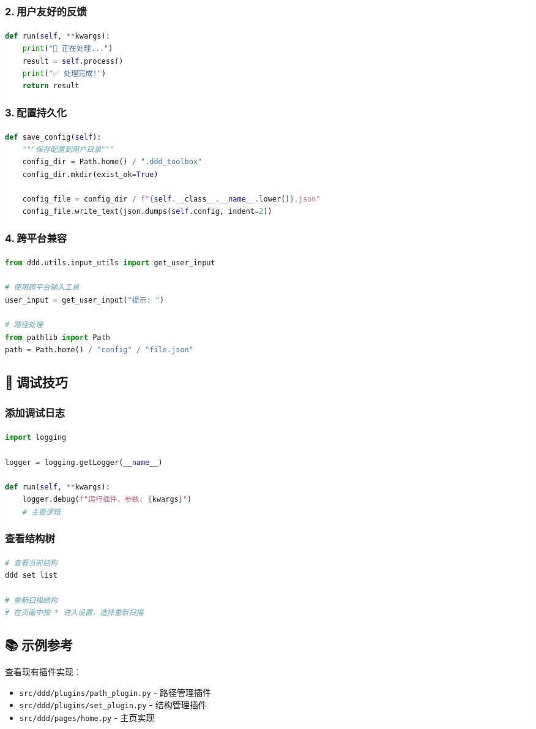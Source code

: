 ### 2. 用户友好的反馈
```python
def run(self, **kwargs):
    print("🔄 正在处理...")
    result = self.process()
    print("✅ 处理完成!")
    return result
```

### 3. 配置持久化
```python
def save_config(self):
    """保存配置到用户目录"""
    config_dir = Path.home() / ".ddd_toolbox"
    config_dir.mkdir(exist_ok=True)
    
    config_file = config_dir / f"{self.__class__.__name__.lower()}.json"
    config_file.write_text(json.dumps(self.config, indent=2))
```

### 4. 跨平台兼容
```python
from ddd.utils.input_utils import get_user_input

# 使用跨平台输入工具
user_input = get_user_input("提示: ")

# 路径处理
from pathlib import Path
path = Path.home() / "config" / "file.json"
```

## 🔧 调试技巧

### 添加调试日志
```python
import logging

logger = logging.getLogger(__name__)

def run(self, **kwargs):
    logger.debug(f"运行插件，参数: {kwargs}")
    # 主要逻辑
```

### 查看结构树
```bash
# 查看当前结构
ddd set list

# 重新扫描结构
# 在页面中按 * 进入设置，选择重新扫描
```

## 📚 示例参考

查看现有插件实现：
- `src/ddd/plugins/path_plugin.py` - 路径管理插件
- `src/ddd/plugins/set_plugin.py` - 结构管理插件
- `src/ddd/pages/home.py` - 主页实现
